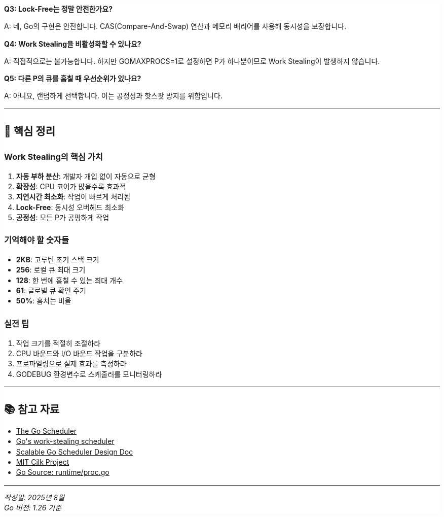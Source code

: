 **Q3: Lock-Free는 정말 안전한가요?**

A: 네, Go의 구현은 안전합니다. CAS(Compare-And-Swap) 연산과 메모리 배리어를 사용해 동시성을 보장합니다.

**Q4: Work Stealing을 비활성화할 수 있나요?**

A: 직접적으로는 불가능합니다. 하지만 GOMAXPROCS=1로 설정하면 P가 하나뿐이므로 Work Stealing이 발생하지 않습니다.

**Q5: 다른 P의 큐를 훔칠 때 우선순위가 있나요?**

A: 아니요, 랜덤하게 선택합니다. 이는 공정성과 핫스팟 방지를 위함입니다.

---

## 🎯 핵심 정리

### Work Stealing의 핵심 가치

1. **자동 부하 분산**: 개발자 개입 없이 자동으로 균형
2. **확장성**: CPU 코어가 많을수록 효과적
3. **지연시간 최소화**: 작업이 빠르게 처리됨
4. **Lock-Free**: 동시성 오버헤드 최소화
5. **공정성**: 모든 P가 공평하게 작업

### 기억해야 할 숫자들

- **2KB**: 고루틴 초기 스택 크기
- **256**: 로컬 큐 최대 크기
- **128**: 한 번에 훔칠 수 있는 최대 개수
- **61**: 글로벌 큐 확인 주기
- **50%**: 훔치는 비율

### 실전 팁

1. 작업 크기를 적절히 조절하라
2. CPU 바운드와 I/O 바운드 작업을 구분하라
3. 프로파일링으로 실제 효과를 측정하라
4. GODEBUG 환경변수로 스케줄러를 모니터링하라

---

## 📚 참고 자료

- [The Go Scheduler](https://morsmachine.dk/go-scheduler)
- [Go's work-stealing scheduler](https://rakyll.org/scheduler/)
- [Scalable Go Scheduler Design Doc](https://docs.google.com/document/d/1TTj4T2JO42uD5ID9e89oa0sLKhJYD0Y_kqxDv3I3XMw)
- [MIT Cilk Project](http://supertech.csail.mit.edu/cilk/)
- [Go Source: runtime/proc.go](https://github.com/golang/go/blob/master/src/runtime/proc.go)

---

*작성일: 2025년 8월*  
*Go 버전: 1.26 기준*